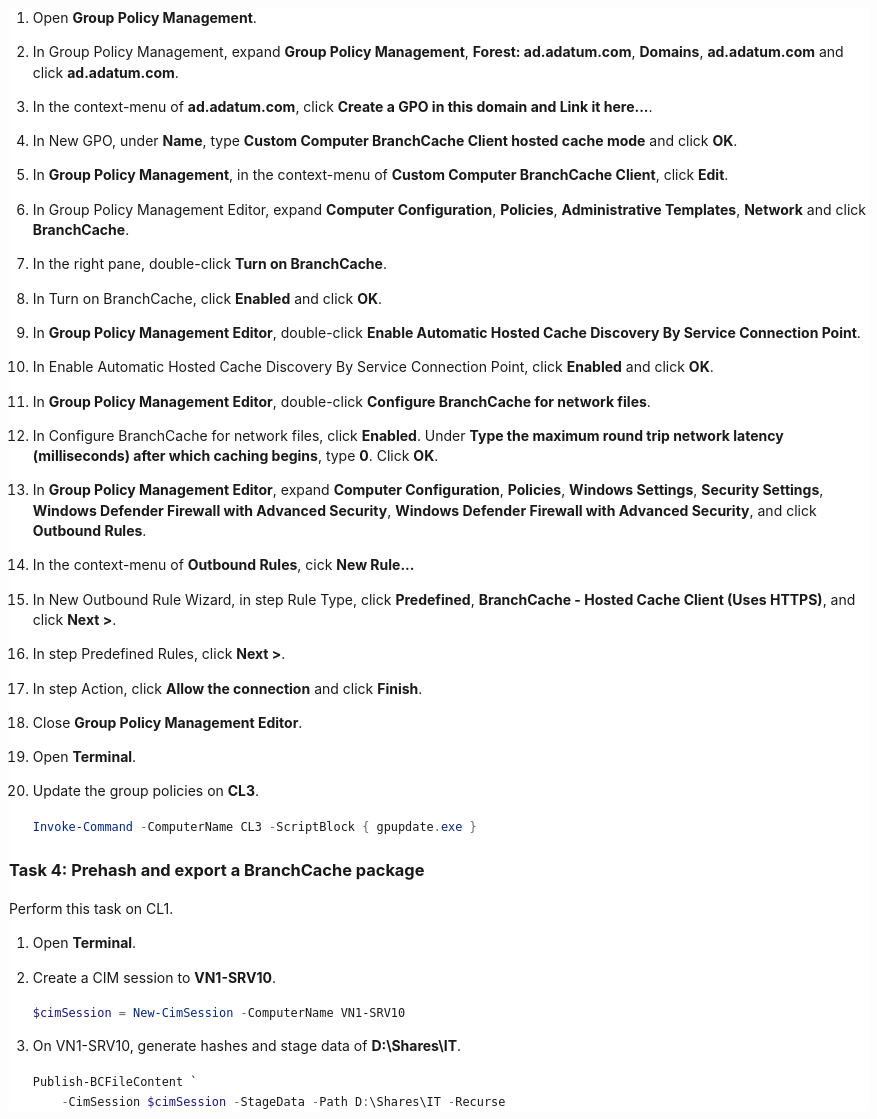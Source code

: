 1. Open **Group Policy Management**.
1. In Group Policy Management, expand **Group Policy Management**, **Forest: ad.adatum.com**, **Domains**, **ad.adatum.com** and click **ad.adatum.com**.
1. In the context-menu of **ad.adatum.com**, click **Create a GPO in this domain and Link it here...**.
1. In New GPO, under **Name**, type **Custom Computer BranchCache Client hosted cache mode** and click **OK**.
1. In **Group Policy Management**, in the context-menu of **Custom Computer BranchCache Client**, click **Edit**.
1. In Group Policy Management Editor, expand **Computer Configuration**, **Policies**, **Administrative Templates**, **Network** and click **BranchCache**.
1. In the right pane, double-click **Turn on BranchCache**.
1. In Turn on BranchCache, click **Enabled** and click **OK**.
1. In **Group Policy Management Editor**, double-click **Enable Automatic Hosted Cache Discovery By Service Connection Point**.
1. In Enable Automatic Hosted Cache Discovery By Service Connection Point, click **Enabled** and click **OK**.
1. In **Group Policy Management Editor**, double-click **Configure BranchCache for network files**.
1. In Configure BranchCache for network files, click **Enabled**. Under **Type the maximum round trip network latency (milliseconds) after which caching begins**, type **0**. Click **OK**.
1. In **Group Policy Management Editor**, expand **Computer Configuration**, **Policies**, **Windows Settings**, **Security Settings**, **Windows Defender Firewall with Advanced Security**, **Windows Defender Firewall with Advanced Security**, and click **Outbound Rules**.
1. In the context-menu of **Outbound Rules**, cick **New Rule...**
1. In New Outbound Rule Wizard, in step Rule Type, click **Predefined**, **BranchCache - Hosted Cache Client (Uses HTTPS)**, and click **Next >**.
1. In step Predefined Rules, click **Next >**.
1. In step Action, click **Allow the connection** and click **Finish**.
1. Close **Group Policy Management Editor**.
1. Open **Terminal**.
1. Update the group policies on **CL3**.

    ````powershell
    Invoke-Command -ComputerName CL3 -ScriptBlock { gpupdate.exe }
    ````

### Task 4: Prehash and export a BranchCache package

Perform this task on CL1.

1. Open **Terminal**.
1. Create a CIM session to **VN1-SRV10**.

    ````powershell
    $cimSession = New-CimSession -ComputerName VN1-SRV10
    ````

1. On VN1-SRV10, generate hashes and stage data of **D:\Shares\IT**.

    ````powershell
    Publish-BCFileContent `
        -CimSession $cimSession -StageData -Path D:\Shares\IT -Recurse
    ````
